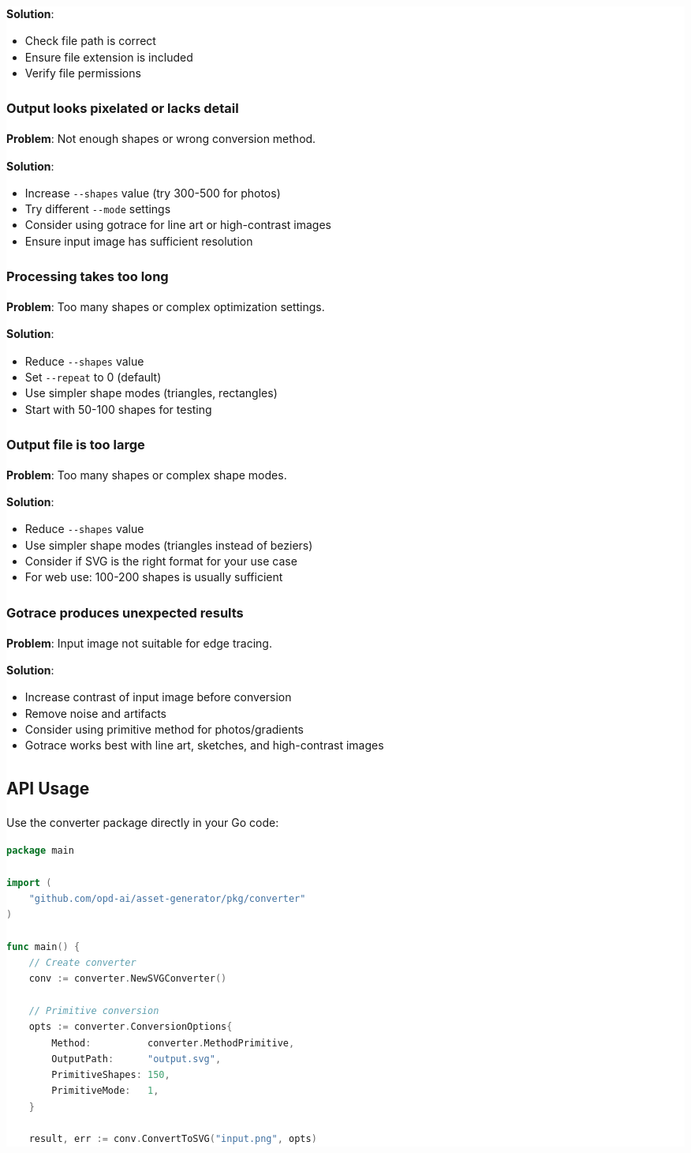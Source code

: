 **Solution**: 
- Check file path is correct
- Ensure file extension is included
- Verify file permissions

### Output looks pixelated or lacks detail
**Problem**: Not enough shapes or wrong conversion method.

**Solution**:
- Increase `--shapes` value (try 300-500 for photos)
- Try different `--mode` settings
- Consider using gotrace for line art or high-contrast images
- Ensure input image has sufficient resolution

### Processing takes too long
**Problem**: Too many shapes or complex optimization settings.

**Solution**:
- Reduce `--shapes` value
- Set `--repeat` to 0 (default)
- Use simpler shape modes (triangles, rectangles)
- Start with 50-100 shapes for testing

### Output file is too large
**Problem**: Too many shapes or complex shape modes.

**Solution**:
- Reduce `--shapes` value
- Use simpler shape modes (triangles instead of beziers)
- Consider if SVG is the right format for your use case
- For web use: 100-200 shapes is usually sufficient

### Gotrace produces unexpected results
**Problem**: Input image not suitable for edge tracing.

**Solution**:
- Increase contrast of input image before conversion
- Remove noise and artifacts
- Consider using primitive method for photos/gradients
- Gotrace works best with line art, sketches, and high-contrast images

## API Usage

Use the converter package directly in your Go code:

```go
package main

import (
    "github.com/opd-ai/asset-generator/pkg/converter"
)

func main() {
    // Create converter
    conv := converter.NewSVGConverter()
    
    // Primitive conversion
    opts := converter.ConversionOptions{
        Method:          converter.MethodPrimitive,
        OutputPath:      "output.svg",
        PrimitiveShapes: 150,
        PrimitiveMode:   1,
    }
    
    result, err := conv.ConvertToSVG("input.png", opts)
```